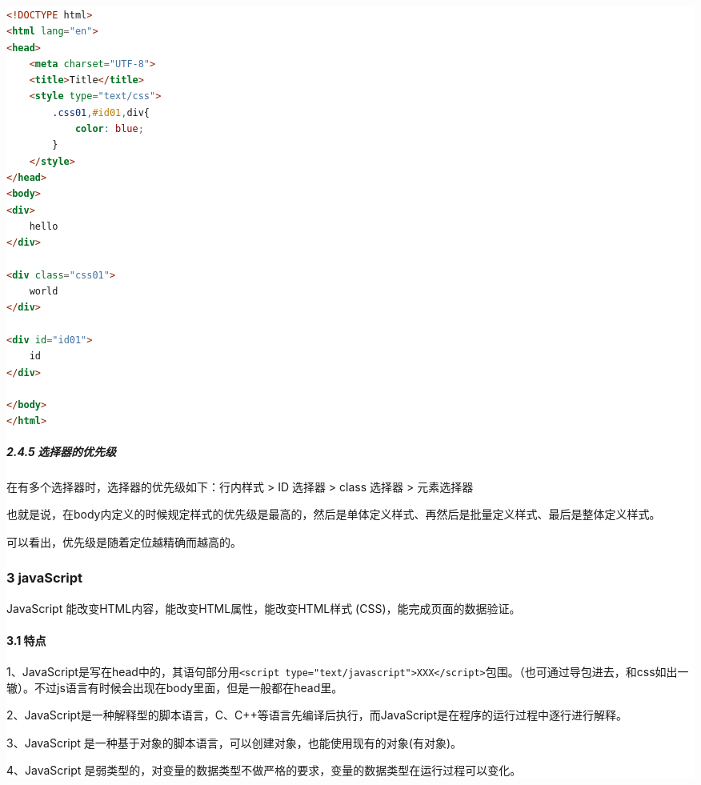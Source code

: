 

```html
<!DOCTYPE html>
<html lang="en">
<head>
    <meta charset="UTF-8">
    <title>Title</title>
    <style type="text/css">
        .css01,#id01,div{
            color: blue;
        }
    </style>
</head>
<body>
<div>
    hello
</div>

<div class="css01">
    world
</div>

<div id="id01">
    id
</div>

</body>
</html>
```



##### 2.4.5 选择器的优先级

在有多个选择器时，选择器的优先级如下：行内样式 > ID 选择器 > class 选择器 > 元素选择器

也就是说，在body内定义的时候规定样式的优先级是最高的，然后是单体定义样式、再然后是批量定义样式、最后是整体定义样式。

可以看出，优先级是随着定位越精确而越高的。





### 3 javaScript

JavaScript 能改变HTML内容，能改变HTML属性，能改变HTML样式 (CSS)，能完成页面的数据验证。

#### 3.1 特点

1、JavaScript是写在head中的，其语句部分用`<script type="text/javascript">XXX</script>`包围。（也可通过导包进去，和css如出一辙）。不过js语言有时候会出现在body里面，但是一般都在head里。

2、JavaScript是一种解释型的脚本语言，C、C++等语言先编译后执行，而JavaScript是在程序的运行过程中逐行进行解释。

3、JavaScript 是一种基于对象的脚本语言，可以创建对象，也能使用现有的对象(有对象)。

4、JavaScript 是弱类型的，对变量的数据类型不做严格的要求，变量的数据类型在运行过程可以变化。

